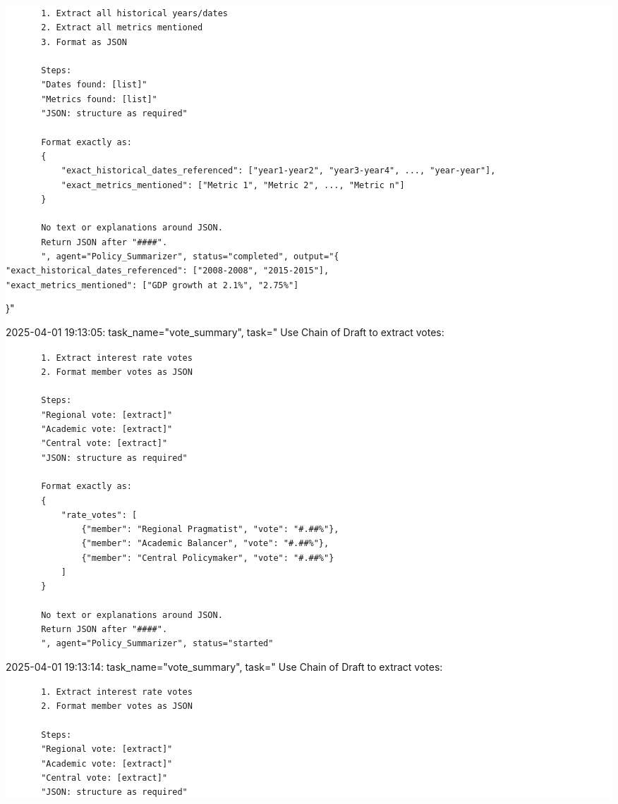            1. Extract all historical years/dates
           2. Extract all metrics mentioned
           3. Format as JSON
           
           Steps:
           "Dates found: [list]"
           "Metrics found: [list]"
           "JSON: structure as required"
           
           Format exactly as:
           {
               "exact_historical_dates_referenced": ["year1-year2", "year3-year4", ..., "year-year"],
               "exact_metrics_mentioned": ["Metric 1", "Metric 2", ..., "Metric n"]
           }
           
           No text or explanations around JSON.
           Return JSON after "####".
           ", agent="Policy_Summarizer", status="completed", output="{
    "exact_historical_dates_referenced": ["2008-2008", "2015-2015"],
    "exact_metrics_mentioned": ["GDP growth at 2.1%", "2.75%"]
}"

2025-04-01 19:13:05: task_name="vote_summary", task="
           Use Chain of Draft to extract votes:
           
           1. Extract interest rate votes
           2. Format member votes as JSON
           
           Steps:
           "Regional vote: [extract]"
           "Academic vote: [extract]"
           "Central vote: [extract]"
           "JSON: structure as required"
           
           Format exactly as:
           {
               "rate_votes": [
                   {"member": "Regional Pragmatist", "vote": "#.##%"},
                   {"member": "Academic Balancer", "vote": "#.##%"},
                   {"member": "Central Policymaker", "vote": "#.##%"}
               ]
           }
           
           No text or explanations around JSON.
           Return JSON after "####".
           ", agent="Policy_Summarizer", status="started"

2025-04-01 19:13:14: task_name="vote_summary", task="
           Use Chain of Draft to extract votes:
           
           1. Extract interest rate votes
           2. Format member votes as JSON
           
           Steps:
           "Regional vote: [extract]"
           "Academic vote: [extract]"
           "Central vote: [extract]"
           "JSON: structure as required"
           